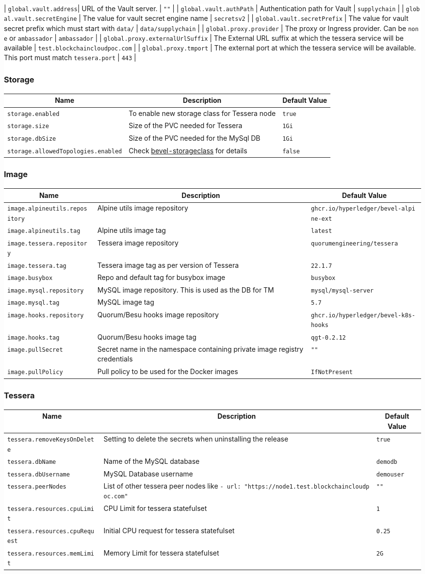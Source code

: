 | `global.vault.address`| URL of the Vault server.    | `""`            |
| `global.vault.authPath`    | Authentication path for Vault  | `supplychain`            |
| `global.vault.secretEngine` | The value for vault secret engine name   | `secretsv2`  |
| `global.vault.secretPrefix` | The value for vault secret prefix which must start with `data/`   | `data/supplychain`  |
| `global.proxy.provider` | The proxy or Ingress provider. Can be `none` or `ambassador` | `ambassador` |
| `global.proxy.externalUrlSuffix` | The External URL suffix at which the tessera service will be available | `test.blockchaincloudpoc.com` |
| `global.proxy.tmport` | The external port at which the tessera service will be available. This port must match `tessera.port` | `443` |

### Storage

| Name   | Description  | Default Value |
|--------|---------|-------------|
|`storage.enabled` | To enable new storage class for Tessera node | `true` |
| `storage.size` | Size of the PVC needed for Tessera  | `1Gi` |
| `storage.dbSize` | Size of the PVC needed for the MySql DB  | `1Gi`  |
| `storage.allowedTopologies.enabled` | Check [bevel-storageclass](../../../shared/charts/bevel-storageclass/README.md) for details  | `false`  |

### Image

| Name   | Description    | Default Value   |
| -------------| ---------- | --------- |
| `image.alpineutils.repository`   | Alpine utils image repository  | `ghcr.io/hyperledger/bevel-alpine-ext`  |
| `image.alpineutils.tag`   | Alpine utils image tag  | `latest`  |
| `image.tessera.repository`   | Tessera image repository  | `quorumengineering/tessera`|
| `image.tessera.tag`   | Tessera image tag as per version of Tessera  | `22.1.7`|
| `image.busybox`| Repo and default tag for busybox image | `busybox` |
| `image.mysql.repository`  | MySQL image repository. This is used as the DB for TM  | `mysql/mysql-server` |
| `image.mysql.tag`  | MySQL image tag  | `5.7` |
| `image.hooks.repository`  | Quorum/Besu hooks image repository  | `ghcr.io/hyperledger/bevel-k8s-hooks` |
| `image.hooks.tag`  | Quorum/Besu hooks image tag  | `qgt-0.2.12` |
| `image.pullSecret`    | Secret name in the namespace containing private image registry credentials  | `""`            |
| `image.pullPolicy`  | Pull policy to be used for the Docker images    | `IfNotPresent`    |


### Tessera

| Name   | Description      | Default Value |
| ----------------| ----------- | ------------- |
| `tessera.removeKeysOnDelete` | Setting to delete the secrets when uninstalling the release  | `true` |
| `tessera.dbName`   | Name of the MySQL database | `demodb`         |
| `tessera.dbUsername` | MySQL Database username   | `demouser`    |
| `tessera.peerNodes`   | List of other tessera peer nodes like `- url: "https://node1.test.blockchaincloudpoc.com"`  | `""` |
| `tessera.resources.cpuLimit` | CPU Limit for tessera statefulset  | `1` |
| `tessera.resources.cpuRequest`   | Initial CPU request for tessera statefulset | `0.25`         |
| `tessera.resources.memLimit` | Memory Limit for tessera statefulset  | `2G`         |